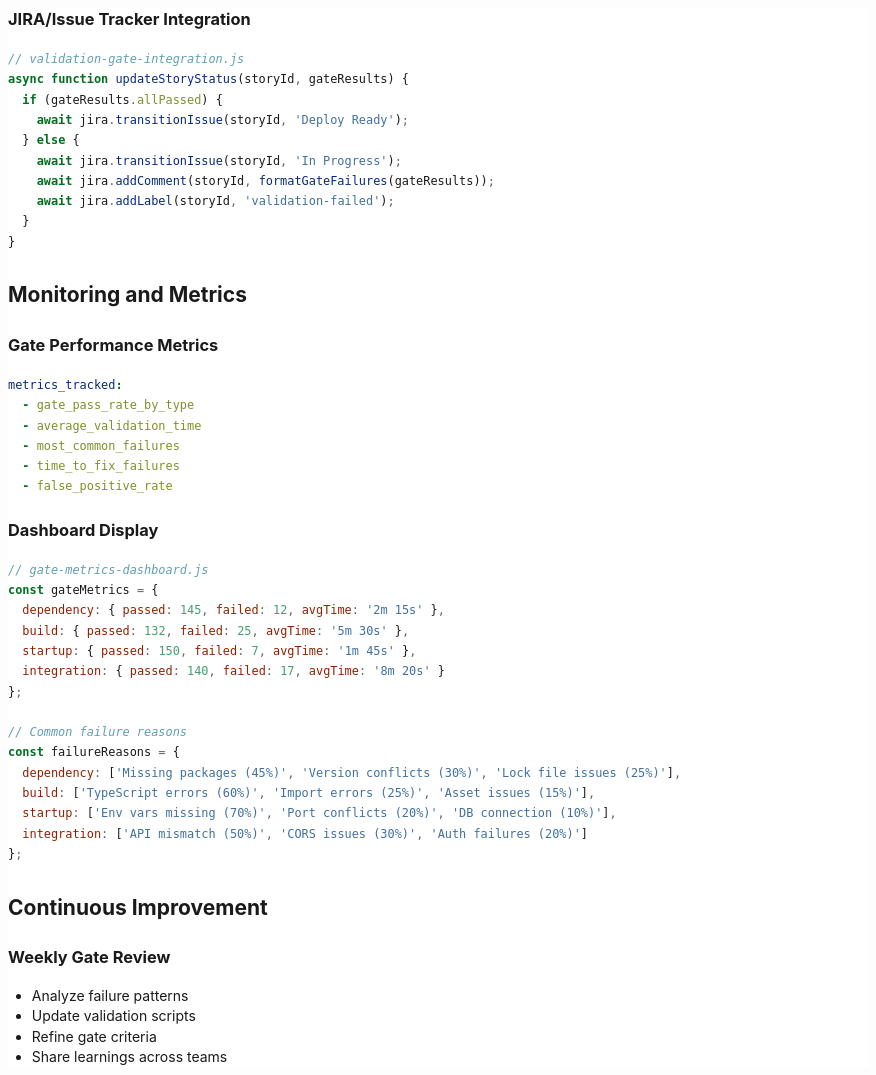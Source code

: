 ### JIRA/Issue Tracker Integration
```javascript
// validation-gate-integration.js
async function updateStoryStatus(storyId, gateResults) {
  if (gateResults.allPassed) {
    await jira.transitionIssue(storyId, 'Deploy Ready');
  } else {
    await jira.transitionIssue(storyId, 'In Progress');
    await jira.addComment(storyId, formatGateFailures(gateResults));
    await jira.addLabel(storyId, 'validation-failed');
  }
}
```

## Monitoring and Metrics

### Gate Performance Metrics
```yaml
metrics_tracked:
  - gate_pass_rate_by_type
  - average_validation_time
  - most_common_failures
  - time_to_fix_failures
  - false_positive_rate
```

### Dashboard Display
```javascript
// gate-metrics-dashboard.js
const gateMetrics = {
  dependency: { passed: 145, failed: 12, avgTime: '2m 15s' },
  build: { passed: 132, failed: 25, avgTime: '5m 30s' },
  startup: { passed: 150, failed: 7, avgTime: '1m 45s' },
  integration: { passed: 140, failed: 17, avgTime: '8m 20s' }
};

// Common failure reasons
const failureReasons = {
  dependency: ['Missing packages (45%)', 'Version conflicts (30%)', 'Lock file issues (25%)'],
  build: ['TypeScript errors (60%)', 'Import errors (25%)', 'Asset issues (15%)'],
  startup: ['Env vars missing (70%)', 'Port conflicts (20%)', 'DB connection (10%)'],
  integration: ['API mismatch (50%)', 'CORS issues (30%)', 'Auth failures (20%)']
};
```

## Continuous Improvement

### Weekly Gate Review
- Analyze failure patterns
- Update validation scripts
- Refine gate criteria
- Share learnings across teams
